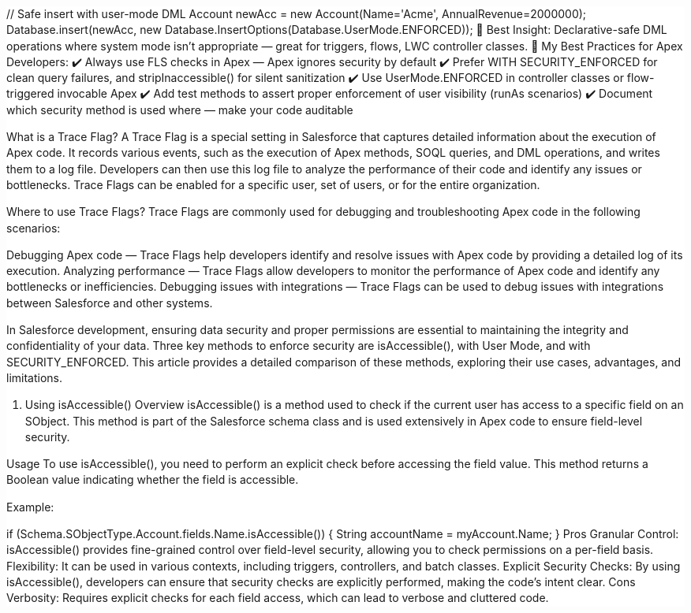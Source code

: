 // Safe insert with user-mode DML
Account newAcc = new Account(Name='Acme', AnnualRevenue=2000000);
Database.insert(newAcc, new Database.InsertOptions(Database.UserMode.ENFORCED));
🧠 Best Insight: Declarative-safe DML operations where system mode isn’t appropriate — great for triggers, flows, LWC controller classes.
🧠 My Best Practices for Apex Developers:
✔️ Always use FLS checks in Apex — Apex ignores security by default
✔️ Prefer WITH SECURITY_ENFORCED for clean query failures, and stripInaccessible() for silent sanitization
✔️ Use UserMode.ENFORCED in controller classes or flow-triggered invocable Apex
✔️ Add test methods to assert proper enforcement of user visibility (runAs scenarios)
✔️ Document which security method is used where — make your code auditable


What is a Trace Flag?
A Trace Flag is a special setting in Salesforce that captures detailed information about the execution of Apex code. It records various events, such as the execution of Apex methods, SOQL queries, and DML operations, and writes them to a log file. Developers can then use this log file to analyze the performance of their code and identify any issues or bottlenecks. Trace Flags can be enabled for a specific user, set of users, or for the entire organization.


Where to use Trace Flags?
Trace Flags are commonly used for debugging and troubleshooting Apex code in the following scenarios:


Debugging Apex code — Trace Flags help developers identify and resolve issues with Apex code by providing a detailed log of its execution.
Analyzing performance — Trace Flags allow developers to monitor the performance of Apex code and identify any bottlenecks or inefficiencies.
Debugging issues with integrations — Trace Flags can be used to debug issues with integrations between Salesforce and other systems.



In Salesforce development, ensuring data security and proper permissions are essential to maintaining the integrity and confidentiality of your data. Three key methods to enforce security are isAccessible(), with User Mode, and with SECURITY_ENFORCED. This article provides a detailed comparison of these methods, exploring their use cases, advantages, and limitations.


1. Using isAccessible()
Overview
isAccessible() is a method used to check if the current user has access to a specific field on an SObject. This method is part of the Salesforce schema class and is used extensively in Apex code to ensure field-level security.


Usage
To use isAccessible(), you need to perform an explicit check before accessing the field value. This method returns a Boolean value indicating whether the field is accessible.


Example:


if (Schema.SObjectType.Account.fields.Name.isAccessible()) {
String accountName = myAccount.Name;
}
Pros
Granular Control: isAccessible() provides fine-grained control over field-level security, allowing you to check permissions on a per-field basis.
Flexibility: It can be used in various contexts, including triggers, controllers, and batch classes.
Explicit Security Checks: By using isAccessible(), developers can ensure that security checks are explicitly performed, making the code’s intent clear.
Cons
Verbosity: Requires explicit checks for each field access, which can lead to verbose and cluttered code.